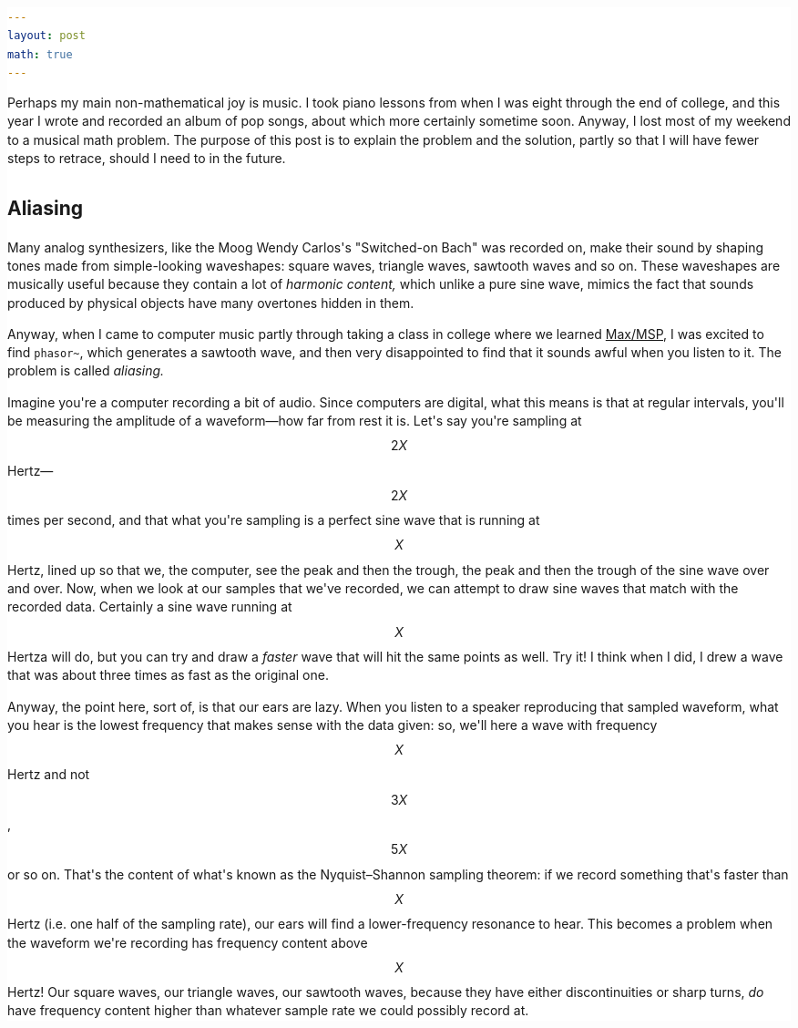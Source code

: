 ```yaml
---
layout: post
math: true
---
```

Perhaps my main non-mathematical joy is music.
I took piano lessons from when I was eight through the end of college,
and this year I wrote and recorded an album of pop songs,
about which more certainly sometime soon.
Anyway, I lost most of my weekend to a musical math problem.
The purpose of this post is to explain the problem and the solution,
partly so that I will have fewer steps to retrace,
should I need to in the future.

## Aliasing

Many analog synthesizers,
like the Moog Wendy Carlos's "Switched-on Bach" was recorded on,
make their sound by shaping tones made from
simple-looking waveshapes:
square waves, triangle waves, sawtooth waves and so on.
These waveshapes are musically useful because they contain
a lot of *harmonic content,*
which unlike a pure sine wave,
mimics the fact that sounds produced by physical objects
have many overtones hidden in them.

Anyway, when I came to computer music
partly through taking a class in college where we learned [Max/MSP](https://cycling74.com),
I was excited to find `phasor~`, which generates a sawtooth wave,
and then very disappointed to find that it sounds awful when you listen to it.
The problem is called *aliasing.*

Imagine you're a computer recording a bit of audio.
Since computers are digital, 
what this means is that at regular intervals,
you'll be measuring the amplitude of a waveform—how far from rest it is.
Let's say you're sampling at $$2X$$ Hertz—$$2X$$ times per second,
and that what you're sampling is a perfect sine wave
that is running at $$X$$ Hertz,
lined up so that we, the computer,
see the peak and then the trough,
the peak and then the trough of the sine wave over and over.
Now, when we look at our samples that we've recorded,
we can attempt to draw sine waves that match with the recorded data.
Certainly a sine wave running at $$X$$ Hertza will do,
but you can try and draw a *faster* wave that will hit the same points as well.
Try it! I think when I did, I drew a wave that was about three times as fast as the original one.

Anyway, the point here, sort of, is that our ears are lazy.
When you listen to a speaker reproducing that sampled waveform,
what you hear is the lowest frequency that makes sense with the data given:
so, we'll here a wave with frequency $$X$$ Hertz and not $$3X$$, $$5X$$ or so on.
That's the content of what's known as the Nyquist–Shannon sampling theorem:
if we record something that's faster than $$X$$ Hertz (i.e. one half of the sampling rate),
our ears will find a lower-frequency resonance to hear.
This becomes a problem when the waveform we're recording has frequency content
above $$X$$ Hertz!
Our square waves, our triangle waves, our sawtooth waves,
because they have either discontinuities or sharp turns,
*do* have frequency content higher than whatever sample rate we could possibly record at.
